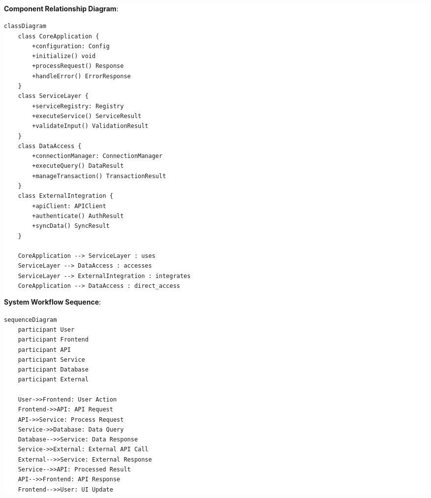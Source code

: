 **Component Relationship Diagram**:
```mermaid
classDiagram
    class CoreApplication {
        +configuration: Config
        +initialize() void
        +processRequest() Response
        +handleError() ErrorResponse
    }
    class ServiceLayer {
        +serviceRegistry: Registry
        +executeService() ServiceResult
        +validateInput() ValidationResult
    }
    class DataAccess {
        +connectionManager: ConnectionManager
        +executeQuery() DataResult
        +manageTransaction() TransactionResult
    }
    class ExternalIntegration {
        +apiClient: APIClient
        +authenticate() AuthResult
        +syncData() SyncResult
    }
    
    CoreApplication --> ServiceLayer : uses
    ServiceLayer --> DataAccess : accesses
    ServiceLayer --> ExternalIntegration : integrates
    CoreApplication --> DataAccess : direct_access
```

**System Workflow Sequence**:
```mermaid
sequenceDiagram
    participant User
    participant Frontend
    participant API
    participant Service
    participant Database
    participant External
    
    User->>Frontend: User Action
    Frontend->>API: API Request
    API->>Service: Process Request
    Service->>Database: Data Query
    Database-->>Service: Data Response
    Service->>External: External API Call
    External-->>Service: External Response
    Service-->>API: Processed Result
    API-->>Frontend: API Response
    Frontend-->>User: UI Update
```
